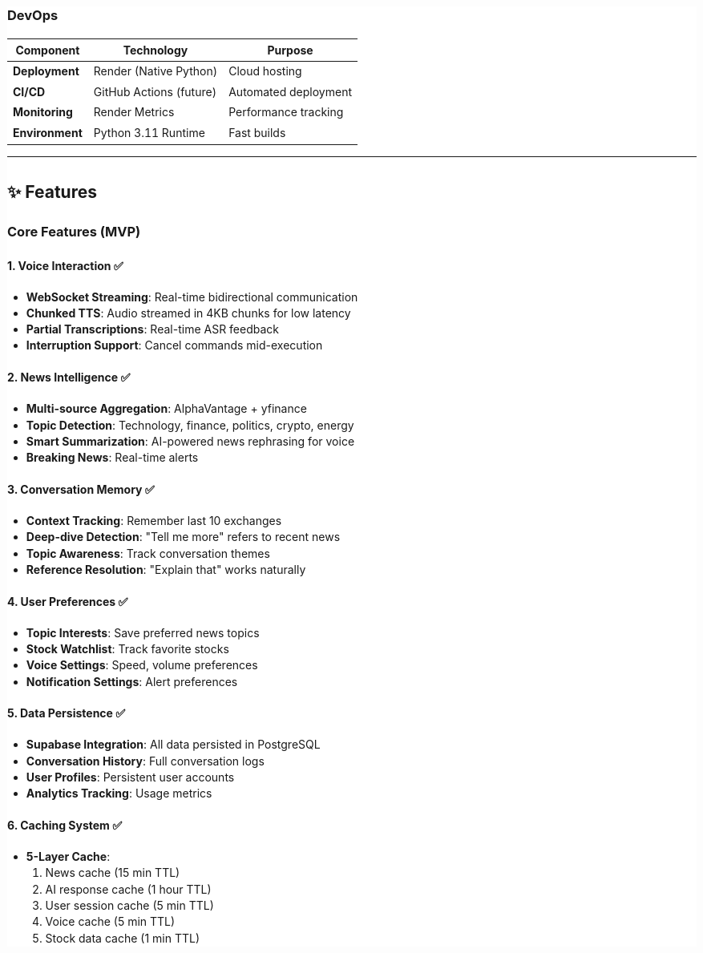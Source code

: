 ### DevOps
| Component | Technology | Purpose |
|-----------|------------|---------|
| **Deployment** | Render (Native Python) | Cloud hosting |
| **CI/CD** | GitHub Actions (future) | Automated deployment |
| **Monitoring** | Render Metrics | Performance tracking |
| **Environment** | Python 3.11 Runtime | Fast builds |

---

## ✨ Features

### Core Features (MVP)

#### 1. Voice Interaction ✅
- **WebSocket Streaming**: Real-time bidirectional communication
- **Chunked TTS**: Audio streamed in 4KB chunks for low latency
- **Partial Transcriptions**: Real-time ASR feedback
- **Interruption Support**: Cancel commands mid-execution

#### 2. News Intelligence ✅
- **Multi-source Aggregation**: AlphaVantage + yfinance
- **Topic Detection**: Technology, finance, politics, crypto, energy
- **Smart Summarization**: AI-powered news rephrasing for voice
- **Breaking News**: Real-time alerts

#### 3. Conversation Memory ✅
- **Context Tracking**: Remember last 10 exchanges
- **Deep-dive Detection**: "Tell me more" refers to recent news
- **Topic Awareness**: Track conversation themes
- **Reference Resolution**: "Explain that" works naturally

#### 4. User Preferences ✅
- **Topic Interests**: Save preferred news topics
- **Stock Watchlist**: Track favorite stocks
- **Voice Settings**: Speed, volume preferences
- **Notification Settings**: Alert preferences

#### 5. Data Persistence ✅
- **Supabase Integration**: All data persisted in PostgreSQL
- **Conversation History**: Full conversation logs
- **User Profiles**: Persistent user accounts
- **Analytics Tracking**: Usage metrics

#### 6. Caching System ✅
- **5-Layer Cache**:
  1. News cache (15 min TTL)
  2. AI response cache (1 hour TTL)
  3. User session cache (5 min TTL)
  4. Voice cache (5 min TTL)
  5. Stock data cache (1 min TTL)
